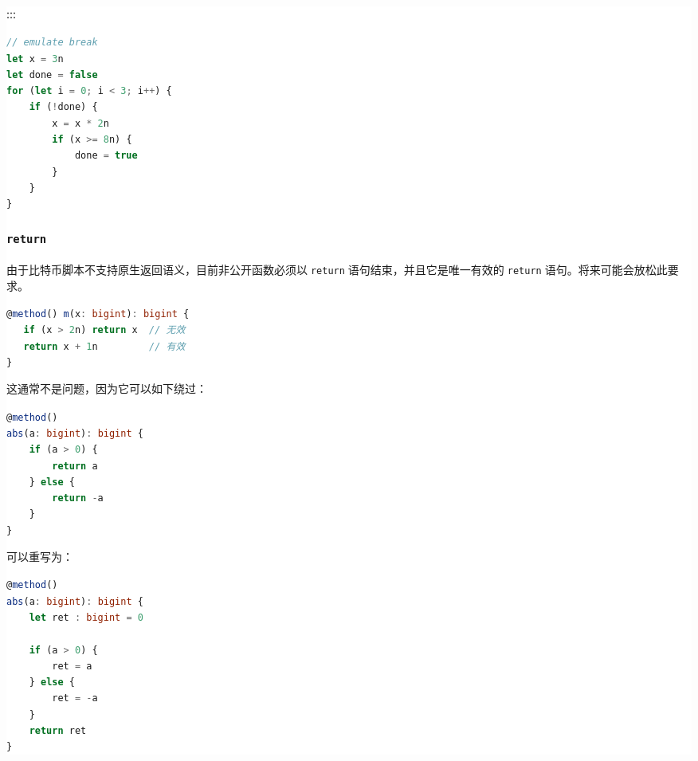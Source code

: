 :::

```ts
// emulate break
let x = 3n
let done = false
for (let i = 0; i < 3; i++) {
    if (!done) {
        x = x * 2n
        if (x >= 8n) {
            done = true
        }
    }
}
```

### `return`

由于比特币脚本不支持原生返回语义，目前非公开函数必须以 `return` 语句结束，并且它是唯一有效的 `return` 语句。将来可能会放松此要求。

```ts
@method() m(x: bigint): bigint {
   if (x > 2n) return x  // 无效
   return x + 1n         // 有效
}
```

这通常不是问题，因为它可以如下绕过：

```ts
@method()
abs(a: bigint): bigint {
    if (a > 0) {
        return a
    } else {
        return -a
    }
}
```

可以重写为：

```ts
@method()
abs(a: bigint): bigint {
    let ret : bigint = 0

    if (a > 0) {
        ret = a
    } else {
        ret = -a
    }
    return ret
}
```
